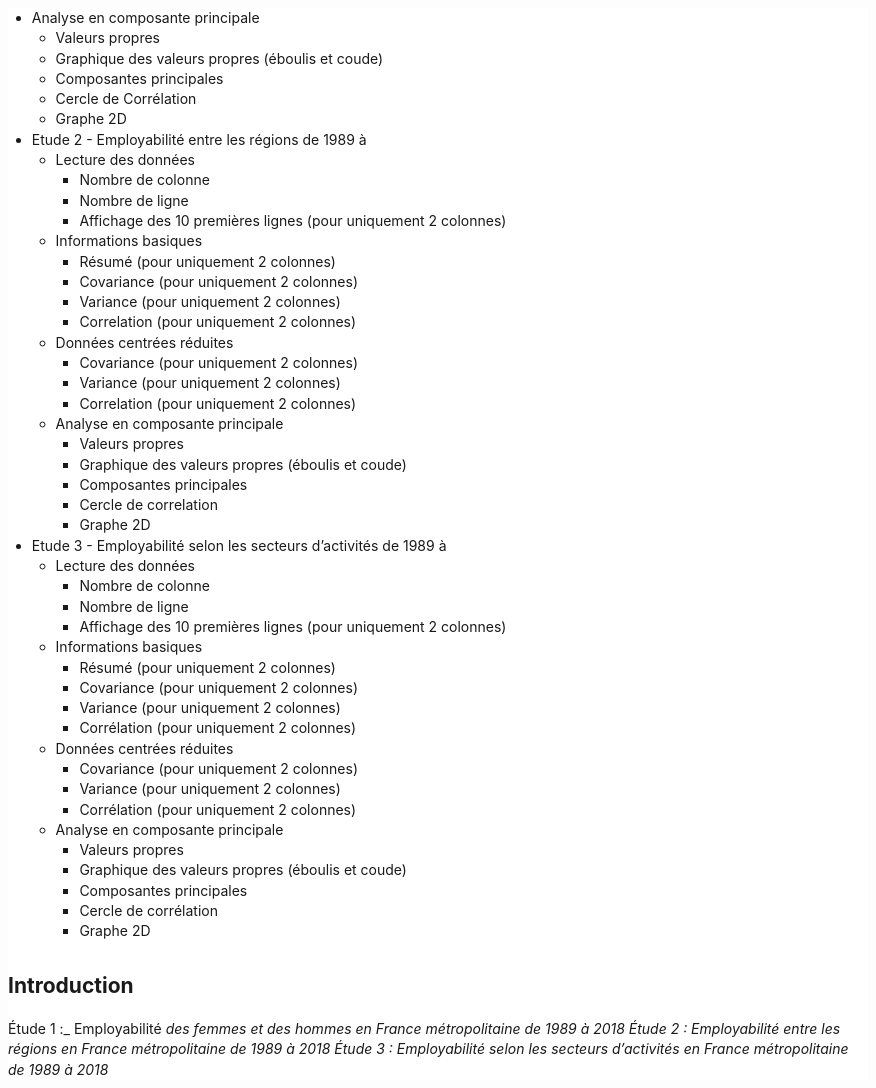    - Analyse en composante principale
      - Valeurs propres
      - Graphique des valeurs propres (éboulis et coude)
      - Composantes principales
      - Cercle de Corrélation
      - Graphe 2D
- Etude 2 - Employabilité entre les régions de 1989 à
   - Lecture des données
      - Nombre de colonne
      - Nombre de ligne
      - Affichage des 10 premières lignes (pour uniquement 2 colonnes)
   - Informations basiques
      - Résumé (pour uniquement 2 colonnes)
      - Covariance (pour uniquement 2 colonnes)
      - Variance (pour uniquement 2 colonnes)
      - Correlation (pour uniquement 2 colonnes)
   - Données centrées réduites
      - Covariance (pour uniquement 2 colonnes)
      - Variance (pour uniquement 2 colonnes)
      - Correlation (pour uniquement 2 colonnes)
   - Analyse en composante principale
      - Valeurs propres
      - Graphique des valeurs propres (éboulis et coude)
      - Composantes principales
      - Cercle de correlation
      - Graphe 2D
- Etude 3 - Employabilité selon les secteurs d’activités de 1989 à
   - Lecture des données
      - Nombre de colonne
      - Nombre de ligne
      - Affichage des 10 premières lignes (pour uniquement 2 colonnes)
   - Informations basiques
      - Résumé (pour uniquement 2 colonnes)
      - Covariance (pour uniquement 2 colonnes)
      - Variance (pour uniquement 2 colonnes)
      - Corrélation (pour uniquement 2 colonnes)
   - Données centrées réduites
      - Covariance (pour uniquement 2 colonnes)
      - Variance (pour uniquement 2 colonnes)
      - Corrélation (pour uniquement 2 colonnes)
   - Analyse en composante principale
      - Valeurs propres
      - Graphique des valeurs propres (éboulis et coude)
      - Composantes principales
      - Cercle de corrélation
      - Graphe 2D


## Introduction

Étude 1 :_ Employabilité _des femmes et des hommes en France métropolitaine de 1989 à 2018
Étude 2 : Employabilité entre les régions en France métropolitaine de 1989 à 2018
Étude 3 : Employabilité selon les secteurs d’activités en France métropolitaine de 1989 à 2018_
